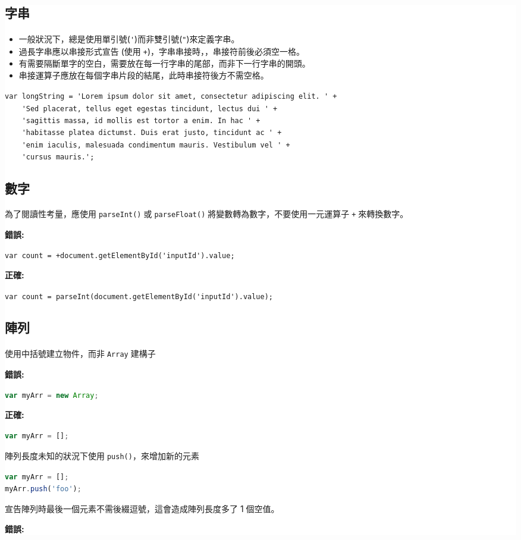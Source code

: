## 字串

- 一般狀況下，總是使用單引號(`'`)而非雙引號(`"`)來定義字串。
- 過長字串應以串接形式宣告 (使用 `+`)，字串串接時，，串接符前後必須空一格。
- 有需要隔斷單字的空白，需要放在每一行字串的尾部，而非下一行字串的開頭。
- 串接運算子應放在每個字串片段的結尾，此時串接符後方不需空格。

```
var longString = 'Lorem ipsum dolor sit amet, consectetur adipiscing elit. ' +
    'Sed placerat, tellus eget egestas tincidunt, lectus dui ' +
    'sagittis massa, id mollis est tortor a enim. In hac ' +
    'habitasse platea dictumst. Duis erat justo, tincidunt ac ' +
    'enim iaculis, malesuada condimentum mauris. Vestibulum vel ' +
    'cursus mauris.';
```

## 數字

為了閱讀性考量，應使用 `parseInt()` 或 `parseFloat()` 將變數轉為數字，不要使用一元運算子 `+` 來轉換數字。

**錯誤:**

```
var count = +document.getElementById('inputId').value;
```

**正確:**

```
var count = parseInt(document.getElementById('inputId').value);
```

## 陣列

使用中括號建立物件，而非 `Array` 建構子

**錯誤:**

``` javascript
var myArr = new Array;
```

**正確:**

``` javascript
var myArr = [];
```

陣列長度未知的狀況下使用 `push()`，來增加新的元素

``` javascript
var myArr = [];
myArr.push('foo');
```

宣告陣列時最後一個元素不需後綴逗號，這會造成陣列長度多了 1 個空值。

**錯誤:**
